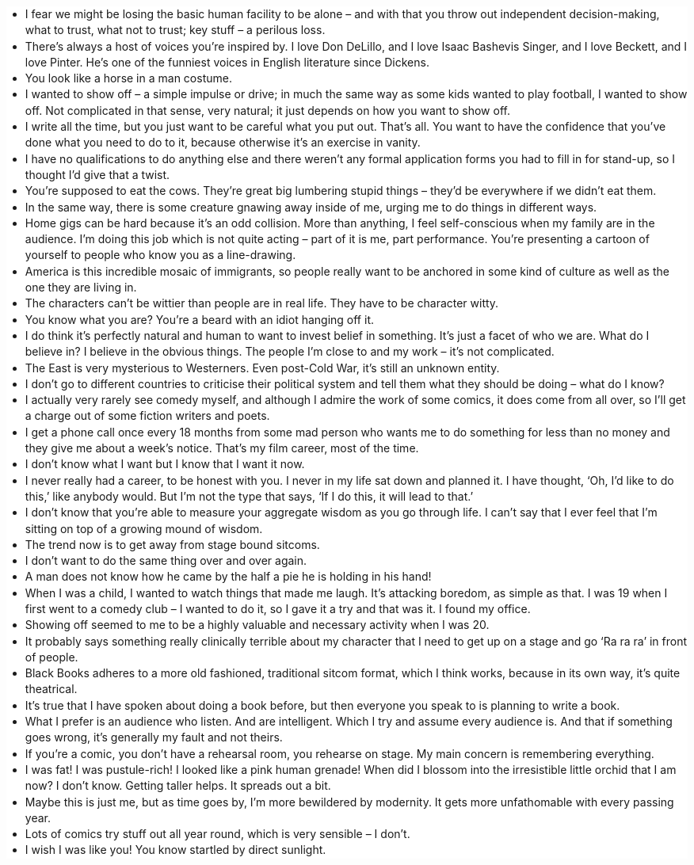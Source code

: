  - I fear we might be losing the basic human facility to be alone – and with that you throw out independent decision-making, what to trust, what not to trust; key stuff – a perilous loss.
 - There’s always a host of voices you’re inspired by. I love Don DeLillo, and I love Isaac Bashevis Singer, and I love Beckett, and I love Pinter. He’s one of the funniest voices in English literature since Dickens.
 - You look like a horse in a man costume.
 - I wanted to show off – a simple impulse or drive; in much the same way as some kids wanted to play football, I wanted to show off. Not complicated in that sense, very natural; it just depends on how you want to show off.
 - I write all the time, but you just want to be careful what you put out. That’s all. You want to have the confidence that you’ve done what you need to do to it, because otherwise it’s an exercise in vanity.
 - I have no qualifications to do anything else and there weren’t any formal application forms you had to fill in for stand-up, so I thought I’d give that a twist.
 - You’re supposed to eat the cows. They’re great big lumbering stupid things – they’d be everywhere if we didn’t eat them.
 - In the same way, there is some creature gnawing away inside of me, urging me to do things in different ways.
 - Home gigs can be hard because it’s an odd collision. More than anything, I feel self-conscious when my family are in the audience. I’m doing this job which is not quite acting – part of it is me, part performance. You’re presenting a cartoon of yourself to people who know you as a line-drawing.
 - America is this incredible mosaic of immigrants, so people really want to be anchored in some kind of culture as well as the one they are living in.
 - The characters can’t be wittier than people are in real life. They have to be character witty.
 - You know what you are? You’re a beard with an idiot hanging off it.
 - I do think it’s perfectly natural and human to want to invest belief in something. It’s just a facet of who we are. What do I believe in? I believe in the obvious things. The people I’m close to and my work – it’s not complicated.
 - The East is very mysterious to Westerners. Even post-Cold War, it’s still an unknown entity.
 - I don’t go to different countries to criticise their political system and tell them what they should be doing – what do I know?
 - I actually very rarely see comedy myself, and although I admire the work of some comics, it does come from all over, so I’ll get a charge out of some fiction writers and poets.
 - I get a phone call once every 18 months from some mad person who wants me to do something for less than no money and they give me about a week’s notice. That’s my film career, most of the time.
 - I don’t know what I want but I know that I want it now.
 - I never really had a career, to be honest with you. I never in my life sat down and planned it. I have thought, ‘Oh, I’d like to do this,’ like anybody would. But I’m not the type that says, ‘If I do this, it will lead to that.’
 - I don’t know that you’re able to measure your aggregate wisdom as you go through life. I can’t say that I ever feel that I’m sitting on top of a growing mound of wisdom.
 - The trend now is to get away from stage bound sitcoms.
 - I don’t want to do the same thing over and over again.
 - A man does not know how he came by the half a pie he is holding in his hand!
 - When I was a child, I wanted to watch things that made me laugh. It’s attacking boredom, as simple as that. I was 19 when I first went to a comedy club – I wanted to do it, so I gave it a try and that was it. I found my office.
 - Showing off seemed to me to be a highly valuable and necessary activity when I was 20.
 - It probably says something really clinically terrible about my character that I need to get up on a stage and go ‘Ra ra ra’ in front of people.
 - Black Books adheres to a more old fashioned, traditional sitcom format, which I think works, because in its own way, it’s quite theatrical.
 - It’s true that I have spoken about doing a book before, but then everyone you speak to is planning to write a book.
 - What I prefer is an audience who listen. And are intelligent. Which I try and assume every audience is. And that if something goes wrong, it’s generally my fault and not theirs.
 - If you’re a comic, you don’t have a rehearsal room, you rehearse on stage. My main concern is remembering everything.
 - I was fat! I was pustule-rich! I looked like a pink human grenade! When did I blossom into the irresistible little orchid that I am now? I don’t know. Getting taller helps. It spreads out a bit.
 - Maybe this is just me, but as time goes by, I’m more bewildered by modernity. It gets more unfathomable with every passing year.
 - Lots of comics try stuff out all year round, which is very sensible – I don’t.
 - I wish I was like you! You know startled by direct sunlight.